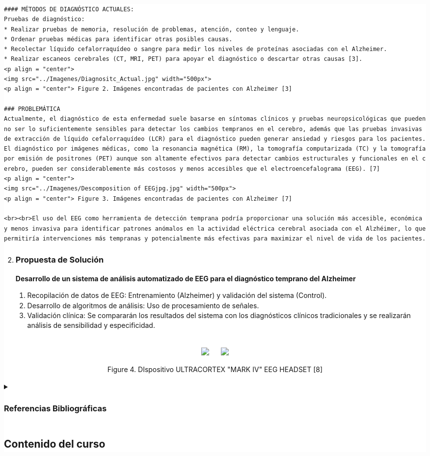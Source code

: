     #### MÉTODOS DE DIAGNÓSTICO ACTUALES:
    Pruebas de diagnóstico:
    * Realizar pruebas de memoria, resolución de problemas, atención, conteo y lenguaje.
    * Ordenar pruebas médicas para identificar otras posibles causas.
    * Recolectar líquido cefalorraquídeo o sangre para medir los niveles de proteínas asociadas con el Alzheimer.
    * Realizar escaneos cerebrales (CT, MRI, PET) para apoyar el diagnóstico o descartar otras causas [3].
    <p align = "center">
    <img src="../Imagenes/Diagnositc_Actual.jpg" width="500px">
    <p align = "center"> Figure 2. Imágenes encontradas de pacientes con Alzheimer [3]

    ### PROBLEMÁTICA
    Actualmente, el diagnóstico de esta enfermedad suele basarse en síntomas clínicos y pruebas neuropsicológicas que pueden no ser lo suficientemente sensibles para detectar los cambios tempranos en el cerebro, además que las pruebas invasivas de extracción de líquido cefalorraquídeo (LCR) para el diagnóstico pueden generar ansiedad y riesgos para los pacientes. El diagnóstico por imágenes médicas, como la resonancia magnética (RM), la tomografía computarizada (TC) y la tomografía por emisión de positrones (PET) aunque son altamente efectivos para detectar cambios estructurales y funcionales en el cerebro, pueden ser considerablemente más costosos y menos accesibles que el electroencefalograma (EEG). [7] 
    <p align = "center">
    <img src="../Imagenes/Descomposition of EEGjpg.jpg" width="500px">
    <p align = "center"> Figure 3. Imágenes encontradas de pacientes con Alzheimer [7]

    <br><br>El uso del EEG como herramienta de detección temprana podría proporcionar una solución más accesible, económica y menos invasiva para identificar patrones anómalos en la actividad eléctrica cerebral asociada con el Alzhéimer, lo que permitiría intervenciones más tempranas y potencialmente más efectivas para maximizar el nivel de vida de los pacientes.


2. ### Propuesta de Solución
    **Desarrollo de un sistema de análisis automatizado de EEG para el diagnóstico temprano del Alzheimer**

    1. Recopilación de datos de EEG: Entrenamiento (Alzheimer) y validación del sistema (Control).
    2. Desarrollo de algoritmos de análisis: Uso de procesamiento de señales.
    3. Validación clínica: Se compararán los resultados del sistema con los diagnósticos clínicos tradicionales y se realizarán análisis de sensibilidad y especificidad.
    <br>
<p align="center">
  <img src="../Imagenes/UltraCortex_1.jpeg" width="250px" style="margin-right: 20px;">
  <img src="../Imagenes/UltraCortex_2.jpeg" width="200px">
  <p align = "center"> Figure 4. DIspositivo ULTRACORTEX "MARK IV" EEG HEADSET [8]
</p>
    
<details><summary><h3>Referencias Bibliográficas</h3></summary></details>


## Contenido del curso
